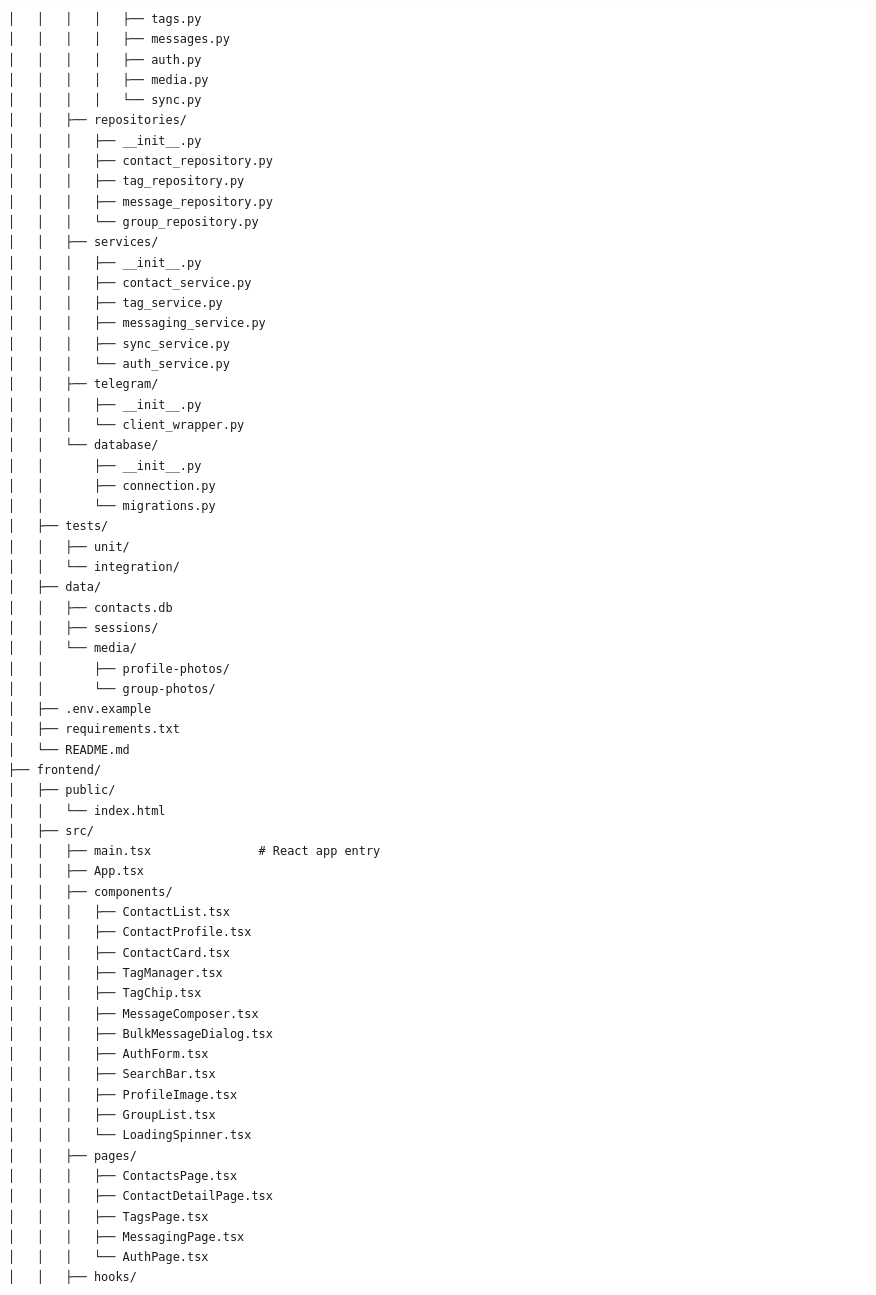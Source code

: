 ```
│   │   │   │   ├── tags.py
│   │   │   │   ├── messages.py
│   │   │   │   ├── auth.py
│   │   │   │   ├── media.py
│   │   │   │   └── sync.py
│   │   ├── repositories/
│   │   │   ├── __init__.py
│   │   │   ├── contact_repository.py
│   │   │   ├── tag_repository.py
│   │   │   ├── message_repository.py
│   │   │   └── group_repository.py
│   │   ├── services/
│   │   │   ├── __init__.py
│   │   │   ├── contact_service.py
│   │   │   ├── tag_service.py
│   │   │   ├── messaging_service.py
│   │   │   ├── sync_service.py
│   │   │   └── auth_service.py
│   │   ├── telegram/
│   │   │   ├── __init__.py
│   │   │   └── client_wrapper.py
│   │   └── database/
│   │       ├── __init__.py
│   │       ├── connection.py
│   │       └── migrations.py
│   ├── tests/
│   │   ├── unit/
│   │   └── integration/
│   ├── data/
│   │   ├── contacts.db
│   │   ├── sessions/
│   │   └── media/
│   │       ├── profile-photos/
│   │       └── group-photos/
│   ├── .env.example
│   ├── requirements.txt
│   └── README.md
├── frontend/
│   ├── public/
│   │   └── index.html
│   ├── src/
│   │   ├── main.tsx               # React app entry
│   │   ├── App.tsx
│   │   ├── components/
│   │   │   ├── ContactList.tsx
│   │   │   ├── ContactProfile.tsx
│   │   │   ├── ContactCard.tsx
│   │   │   ├── TagManager.tsx
│   │   │   ├── TagChip.tsx
│   │   │   ├── MessageComposer.tsx
│   │   │   ├── BulkMessageDialog.tsx
│   │   │   ├── AuthForm.tsx
│   │   │   ├── SearchBar.tsx
│   │   │   ├── ProfileImage.tsx
│   │   │   ├── GroupList.tsx
│   │   │   └── LoadingSpinner.tsx
│   │   ├── pages/
│   │   │   ├── ContactsPage.tsx
│   │   │   ├── ContactDetailPage.tsx
│   │   │   ├── TagsPage.tsx
│   │   │   ├── MessagingPage.tsx
│   │   │   └── AuthPage.tsx
│   │   ├── hooks/
```